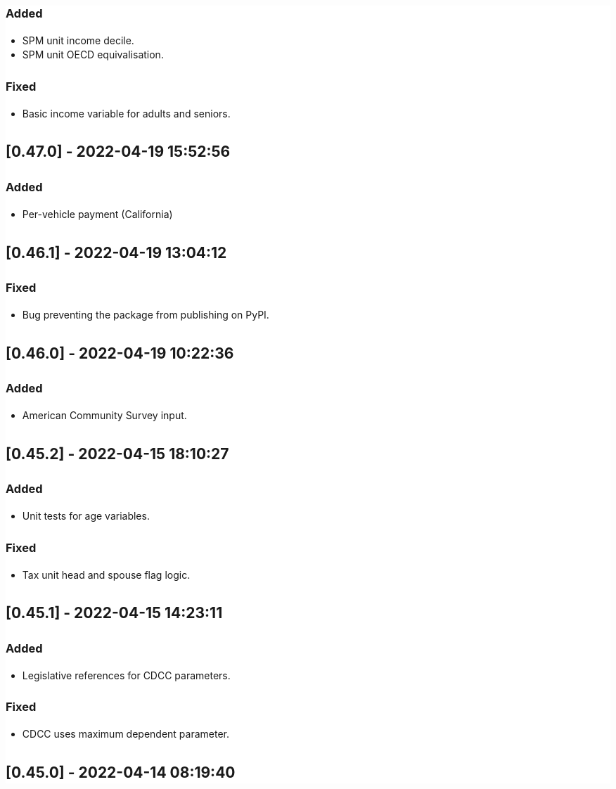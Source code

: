 ### Added

- SPM unit income decile.
- SPM unit OECD equivalisation.

### Fixed

- Basic income variable for adults and seniors.

## [0.47.0] - 2022-04-19 15:52:56

### Added

- Per-vehicle payment (California)

## [0.46.1] - 2022-04-19 13:04:12

### Fixed

- Bug preventing the package from publishing on PyPI.

## [0.46.0] - 2022-04-19 10:22:36

### Added

- American Community Survey input.

## [0.45.2] - 2022-04-15 18:10:27

### Added

- Unit tests for age variables.

### Fixed

- Tax unit head and spouse flag logic.

## [0.45.1] - 2022-04-15 14:23:11

### Added

- Legislative references for CDCC parameters.

### Fixed

- CDCC uses maximum dependent parameter.

## [0.45.0] - 2022-04-14 08:19:40


[0.330.1]: https://github.com/PolicyEngine/policyengine-us/compare/0.330.0...0.330.1
[0.330.0]: https://github.com/PolicyEngine/policyengine-us/compare/0.329.4...0.330.0
[0.329.4]: https://github.com/PolicyEngine/policyengine-us/compare/0.329.3...0.329.4
[0.329.3]: https://github.com/PolicyEngine/policyengine-us/compare/0.329.2...0.329.3
[0.329.2]: https://github.com/PolicyEngine/policyengine-us/compare/0.329.1...0.329.2
[0.329.1]: https://github.com/PolicyEngine/policyengine-us/compare/0.329.0...0.329.1
[0.329.0]: https://github.com/PolicyEngine/policyengine-us/compare/0.328.0...0.329.0
[0.328.0]: https://github.com/PolicyEngine/policyengine-us/compare/0.327.0...0.328.0
[0.327.0]: https://github.com/PolicyEngine/policyengine-us/compare/0.326.0...0.327.0
[0.326.0]: https://github.com/PolicyEngine/policyengine-us/compare/0.325.0...0.326.0
[0.325.0]: https://github.com/PolicyEngine/policyengine-us/compare/0.324.0...0.325.0
[0.324.0]: https://github.com/PolicyEngine/policyengine-us/compare/0.323.0...0.324.0
[0.323.0]: https://github.com/PolicyEngine/policyengine-us/compare/0.322.0...0.323.0
[0.322.0]: https://github.com/PolicyEngine/policyengine-us/compare/0.321.0...0.322.0
[0.321.0]: https://github.com/PolicyEngine/policyengine-us/compare/0.320.1...0.321.0
[0.320.1]: https://github.com/PolicyEngine/policyengine-us/compare/0.320.0...0.320.1
[0.320.0]: https://github.com/PolicyEngine/policyengine-us/compare/0.319.0...0.320.0
[0.319.0]: https://github.com/PolicyEngine/policyengine-us/compare/0.318.0...0.319.0
[0.318.0]: https://github.com/PolicyEngine/policyengine-us/compare/0.317.1...0.318.0
[0.317.1]: https://github.com/PolicyEngine/policyengine-us/compare/0.317.0...0.317.1
[0.317.0]: https://github.com/PolicyEngine/policyengine-us/compare/0.316.1...0.317.0
[0.316.1]: https://github.com/PolicyEngine/policyengine-us/compare/0.316.0...0.316.1
[0.316.0]: https://github.com/PolicyEngine/policyengine-us/compare/0.315.0...0.316.0
[0.315.0]: https://github.com/PolicyEngine/policyengine-us/compare/0.314.1...0.315.0
[0.314.1]: https://github.com/PolicyEngine/policyengine-us/compare/0.314.0...0.314.1
[0.314.0]: https://github.com/PolicyEngine/policyengine-us/compare/0.313.1...0.314.0
[0.313.1]: https://github.com/PolicyEngine/policyengine-us/compare/0.313.0...0.313.1
[0.313.0]: https://github.com/PolicyEngine/policyengine-us/compare/0.312.0...0.313.0
[0.312.0]: https://github.com/PolicyEngine/policyengine-us/compare/0.311.0...0.312.0
[0.311.0]: https://github.com/PolicyEngine/policyengine-us/compare/0.310.2...0.311.0
[0.310.2]: https://github.com/PolicyEngine/policyengine-us/compare/0.310.1...0.310.2
[0.310.1]: https://github.com/PolicyEngine/policyengine-us/compare/0.310.0...0.310.1
[0.310.0]: https://github.com/PolicyEngine/policyengine-us/compare/0.309.0...0.310.0
[0.309.0]: https://github.com/PolicyEngine/policyengine-us/compare/0.308.0...0.309.0
[0.308.0]: https://github.com/PolicyEngine/policyengine-us/compare/0.307.0...0.308.0
[0.307.0]: https://github.com/PolicyEngine/policyengine-us/compare/0.306.0...0.307.0
[0.306.0]: https://github.com/PolicyEngine/policyengine-us/compare/0.305.0...0.306.0
[0.305.0]: https://github.com/PolicyEngine/policyengine-us/compare/0.304.0...0.305.0
[0.304.0]: https://github.com/PolicyEngine/policyengine-us/compare/0.303.1...0.304.0
[0.303.1]: https://github.com/PolicyEngine/policyengine-us/compare/0.303.0...0.303.1
[0.303.0]: https://github.com/PolicyEngine/policyengine-us/compare/0.302.0...0.303.0
[0.302.0]: https://github.com/PolicyEngine/policyengine-us/compare/0.301.2...0.302.0
[0.301.2]: https://github.com/PolicyEngine/policyengine-us/compare/0.301.1...0.301.2
[0.301.1]: https://github.com/PolicyEngine/policyengine-us/compare/0.301.0...0.301.1
[0.301.0]: https://github.com/PolicyEngine/policyengine-us/compare/0.300.4...0.301.0
[0.300.4]: https://github.com/PolicyEngine/policyengine-us/compare/0.300.3...0.300.4
[0.300.3]: https://github.com/PolicyEngine/policyengine-us/compare/0.300.2...0.300.3
[0.300.2]: https://github.com/PolicyEngine/policyengine-us/compare/0.300.1...0.300.2
[0.300.1]: https://github.com/PolicyEngine/policyengine-us/compare/0.300.0...0.300.1
[0.300.0]: https://github.com/PolicyEngine/policyengine-us/compare/0.299.0...0.300.0
[0.299.0]: https://github.com/PolicyEngine/policyengine-us/compare/0.298.0...0.299.0
[0.298.0]: https://github.com/PolicyEngine/policyengine-us/compare/0.297.0...0.298.0
[0.297.0]: https://github.com/PolicyEngine/policyengine-us/compare/0.296.0...0.297.0
[0.296.0]: https://github.com/PolicyEngine/policyengine-us/compare/0.295.1...0.296.0
[0.295.1]: https://github.com/PolicyEngine/policyengine-us/compare/0.295.0...0.295.1
[0.295.0]: https://github.com/PolicyEngine/policyengine-us/compare/0.294.0...0.295.0
[0.294.0]: https://github.com/PolicyEngine/policyengine-us/compare/0.293.1...0.294.0
[0.293.1]: https://github.com/PolicyEngine/policyengine-us/compare/0.293.0...0.293.1
[0.293.0]: https://github.com/PolicyEngine/policyengine-us/compare/0.292.0...0.293.0
[0.292.0]: https://github.com/PolicyEngine/policyengine-us/compare/0.291.0...0.292.0
[0.291.0]: https://github.com/PolicyEngine/policyengine-us/compare/0.290.0...0.291.0
[0.290.0]: https://github.com/PolicyEngine/policyengine-us/compare/0.289.0...0.290.0
[0.289.0]: https://github.com/PolicyEngine/policyengine-us/compare/0.288.0...0.289.0
[0.288.0]: https://github.com/PolicyEngine/policyengine-us/compare/0.287.0...0.288.0
[0.287.0]: https://github.com/PolicyEngine/policyengine-us/compare/0.286.2...0.287.0
[0.286.2]: https://github.com/PolicyEngine/policyengine-us/compare/0.286.1...0.286.2
[0.286.1]: https://github.com/PolicyEngine/policyengine-us/compare/0.286.0...0.286.1
[0.286.0]: https://github.com/PolicyEngine/policyengine-us/compare/0.285.1...0.286.0
[0.285.1]: https://github.com/PolicyEngine/policyengine-us/compare/0.285.0...0.285.1
[0.285.0]: https://github.com/PolicyEngine/policyengine-us/compare/0.284.0...0.285.0
[0.284.0]: https://github.com/PolicyEngine/policyengine-us/compare/0.283.0...0.284.0
[0.283.0]: https://github.com/PolicyEngine/policyengine-us/compare/0.282.0...0.283.0
[0.282.0]: https://github.com/PolicyEngine/policyengine-us/compare/0.281.1...0.282.0
[0.281.1]: https://github.com/PolicyEngine/policyengine-us/compare/0.281.0...0.281.1
[0.281.0]: https://github.com/PolicyEngine/policyengine-us/compare/0.280.0...0.281.0
[0.280.0]: https://github.com/PolicyEngine/policyengine-us/compare/0.279.0...0.280.0
[0.279.0]: https://github.com/PolicyEngine/policyengine-us/compare/0.278.0...0.279.0
[0.278.0]: https://github.com/PolicyEngine/policyengine-us/compare/0.277.0...0.278.0
[0.277.0]: https://github.com/PolicyEngine/policyengine-us/compare/0.276.0...0.277.0
[0.276.0]: https://github.com/PolicyEngine/policyengine-us/compare/0.275.0...0.276.0
[0.275.0]: https://github.com/PolicyEngine/policyengine-us/compare/0.274.0...0.275.0
[0.274.0]: https://github.com/PolicyEngine/policyengine-us/compare/0.273.0...0.274.0
[0.273.0]: https://github.com/PolicyEngine/policyengine-us/compare/0.272.0...0.273.0
[0.272.0]: https://github.com/PolicyEngine/policyengine-us/compare/0.271.0...0.272.0
[0.271.0]: https://github.com/PolicyEngine/policyengine-us/compare/0.270.0...0.271.0
[0.270.0]: https://github.com/PolicyEngine/policyengine-us/compare/0.269.0...0.270.0
[0.269.0]: https://github.com/PolicyEngine/policyengine-us/compare/0.268.0...0.269.0
[0.268.0]: https://github.com/PolicyEngine/policyengine-us/compare/0.267.0...0.268.0
[0.267.0]: https://github.com/PolicyEngine/policyengine-us/compare/0.266.0...0.267.0
[0.266.0]: https://github.com/PolicyEngine/policyengine-us/compare/0.265.0...0.266.0
[0.265.0]: https://github.com/PolicyEngine/policyengine-us/compare/0.264.0...0.265.0
[0.264.0]: https://github.com/PolicyEngine/policyengine-us/compare/0.263.5...0.264.0
[0.263.5]: https://github.com/PolicyEngine/policyengine-us/compare/0.263.4...0.263.5
[0.263.4]: https://github.com/PolicyEngine/policyengine-us/compare/0.263.3...0.263.4
[0.263.3]: https://github.com/PolicyEngine/policyengine-us/compare/0.263.2...0.263.3
[0.263.2]: https://github.com/PolicyEngine/policyengine-us/compare/0.263.1...0.263.2
[0.263.1]: https://github.com/PolicyEngine/policyengine-us/compare/0.263.0...0.263.1
[0.263.0]: https://github.com/PolicyEngine/policyengine-us/compare/0.262.0...0.263.0
[0.262.0]: https://github.com/PolicyEngine/policyengine-us/compare/0.261.1...0.262.0
[0.261.1]: https://github.com/PolicyEngine/policyengine-us/compare/0.261.0...0.261.1
[0.261.0]: https://github.com/PolicyEngine/policyengine-us/compare/0.260.1...0.261.0
[0.260.1]: https://github.com/PolicyEngine/policyengine-us/compare/0.260.0...0.260.1
[0.260.0]: https://github.com/PolicyEngine/policyengine-us/compare/0.259.1...0.260.0
[0.259.1]: https://github.com/PolicyEngine/policyengine-us/compare/0.259.0...0.259.1
[0.259.0]: https://github.com/PolicyEngine/policyengine-us/compare/0.258.0...0.259.0
[0.258.0]: https://github.com/PolicyEngine/policyengine-us/compare/0.257.1...0.258.0
[0.257.1]: https://github.com/PolicyEngine/policyengine-us/compare/0.257.0...0.257.1
[0.257.0]: https://github.com/PolicyEngine/policyengine-us/compare/0.256.0...0.257.0
[0.256.0]: https://github.com/PolicyEngine/policyengine-us/compare/0.255.0...0.256.0
[0.255.0]: https://github.com/PolicyEngine/policyengine-us/compare/0.254.1...0.255.0
[0.254.1]: https://github.com/PolicyEngine/policyengine-us/compare/0.254.0...0.254.1
[0.254.0]: https://github.com/PolicyEngine/policyengine-us/compare/0.253.0...0.254.0
[0.253.0]: https://github.com/PolicyEngine/policyengine-us/compare/0.252.0...0.253.0
[0.252.0]: https://github.com/PolicyEngine/policyengine-us/compare/0.251.1...0.252.0
[0.251.1]: https://github.com/PolicyEngine/policyengine-us/compare/0.251.0...0.251.1
[0.251.0]: https://github.com/PolicyEngine/policyengine-us/compare/0.250.0...0.251.0
[0.250.0]: https://github.com/PolicyEngine/policyengine-us/compare/0.249.0...0.250.0
[0.249.0]: https://github.com/PolicyEngine/policyengine-us/compare/0.248.1...0.249.0
[0.248.1]: https://github.com/PolicyEngine/policyengine-us/compare/0.248.0...0.248.1
[0.248.0]: https://github.com/PolicyEngine/policyengine-us/compare/0.247.0...0.248.0
[0.247.0]: https://github.com/PolicyEngine/policyengine-us/compare/0.246.0...0.247.0
[0.246.0]: https://github.com/PolicyEngine/policyengine-us/compare/0.245.0...0.246.0
[0.245.0]: https://github.com/PolicyEngine/policyengine-us/compare/0.244.0...0.245.0
[0.244.0]: https://github.com/PolicyEngine/policyengine-us/compare/0.243.0...0.244.0
[0.243.0]: https://github.com/PolicyEngine/policyengine-us/compare/0.242.0...0.243.0
[0.242.0]: https://github.com/PolicyEngine/policyengine-us/compare/0.241.0...0.242.0
[0.241.0]: https://github.com/PolicyEngine/policyengine-us/compare/0.240.0...0.241.0
[0.240.0]: https://github.com/PolicyEngine/policyengine-us/compare/0.239.1...0.240.0
[0.239.1]: https://github.com/PolicyEngine/policyengine-us/compare/0.239.0...0.239.1
[0.239.0]: https://github.com/PolicyEngine/policyengine-us/compare/0.238.1...0.239.0
[0.238.1]: https://github.com/PolicyEngine/policyengine-us/compare/0.238.0...0.238.1
[0.238.0]: https://github.com/PolicyEngine/policyengine-us/compare/0.237.1...0.238.0
[0.237.1]: https://github.com/PolicyEngine/policyengine-us/compare/0.237.0...0.237.1
[0.237.0]: https://github.com/PolicyEngine/policyengine-us/compare/0.236.0...0.237.0
[0.236.0]: https://github.com/PolicyEngine/policyengine-us/compare/0.235.0...0.236.0
[0.235.0]: https://github.com/PolicyEngine/policyengine-us/compare/0.234.0...0.235.0
[0.234.0]: https://github.com/PolicyEngine/policyengine-us/compare/0.233.0...0.234.0
[0.233.0]: https://github.com/PolicyEngine/policyengine-us/compare/0.232.0...0.233.0
[0.232.0]: https://github.com/PolicyEngine/policyengine-us/compare/0.231.2...0.232.0
[0.231.2]: https://github.com/PolicyEngine/policyengine-us/compare/0.231.1...0.231.2
[0.231.1]: https://github.com/PolicyEngine/policyengine-us/compare/0.231.0...0.231.1
[0.231.0]: https://github.com/PolicyEngine/policyengine-us/compare/0.230.1...0.231.0
[0.230.1]: https://github.com/PolicyEngine/policyengine-us/compare/0.230.0...0.230.1
[0.230.0]: https://github.com/PolicyEngine/policyengine-us/compare/0.229.0...0.230.0
[0.229.0]: https://github.com/PolicyEngine/policyengine-us/compare/0.228.0...0.229.0
[0.228.0]: https://github.com/PolicyEngine/policyengine-us/compare/0.227.1...0.228.0
[0.227.1]: https://github.com/PolicyEngine/policyengine-us/compare/0.227.0...0.227.1